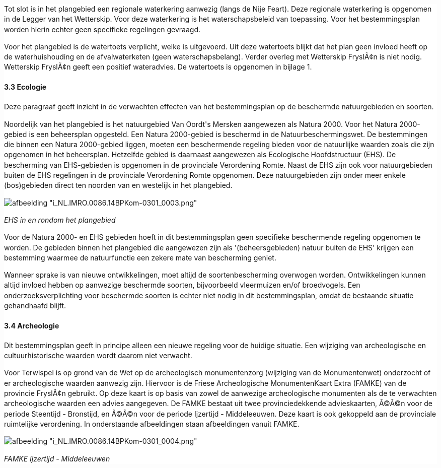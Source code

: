 Tot slot is in het plangebied een regionale waterkering aanwezig (langs de Nije Feart). Deze regionale waterkering is opgenomen in de Legger van het Wetterskip. Voor deze waterkering is het waterschapsbeleid van toepassing. Voor het bestemmingsplan worden hierin echter geen specifieke regelingen gevraagd.

Voor het plangebied is de watertoets verplicht, welke is uitgevoerd. Uit deze watertoets blijkt dat het plan geen invloed heeft op de waterhuishouding en de afvalwaterketen (geen waterschapsbelang). Verder overleg met Wetterskip FryslÃ¢n is niet nodig. Wetterskip FryslÃ¢n geeft een positief wateradvies. De watertoets is opgenomen in bijlage 1.

#### 3\.3 Ecologie

Deze paragraaf geeft inzicht in de verwachten effecten van het bestemmingsplan op de beschermde natuurgebieden en soorten.

Noordelijk van het plangebied is het natuurgebied Van Oordt's Mersken aangewezen als Natura 2000\. Voor het Natura 2000\-gebied is een beheersplan opgesteld. Een Natura 2000\-gebied is beschermd in de Natuurbeschermingswet. De bestemmingen die binnen een Natura 2000\-gebied liggen, moeten een beschermende regeling bieden voor de natuurlijke waarden zoals die zijn opgenomen in het beheersplan. Hetzelfde gebied is daarnaast aangewezen als Ecologische Hoofdstructuur (EHS). De bescherming van EHS\-gebieden is opgenomen in de provinciale Verordening Romte. Naast de EHS zijn ook voor natuurgebieden buiten de EHS regelingen in de provinciale Verordening Romte opgenomen. Deze natuurgebieden zijn onder meer enkele (bos)gebieden direct ten noorden van en westelijk in het plangebied.

![afbeelding "i_NL.IMRO.0086.14BPKom-0301_0003.png"](i_NL.IMRO.0086.14BPKom-0301_0003.png)

*EHS in en rondom het plangebied*

Voor de Natura 2000\- en EHS gebieden hoeft in dit bestemmingsplan geen specifieke beschermende regeling opgenomen te worden. De gebieden binnen het plangebied die aangewezen zijn als '(beheersgebieden) natuur buiten de EHS' krijgen een bestemming waarmee de natuurfunctie een zekere mate van bescherming geniet.

Wanneer sprake is van nieuwe ontwikkelingen, moet altijd de soortenbescherming overwogen worden. Ontwikkelingen kunnen altijd invloed hebben op aanwezige beschermde soorten, bijvoorbeeld vleermuizen en/of broedvogels. Een onderzoeksverplichting voor beschermde soorten is echter niet nodig in dit bestemmingsplan, omdat de bestaande situatie gehandhaafd blijft.

#### 3\.4 Archeologie

Dit bestemmingsplan geeft in principe alleen een nieuwe regeling voor de huidige situatie. Een wijziging van archeologische en cultuurhistorische waarden wordt daarom niet verwacht.

Voor Terwispel is op grond van de Wet op de archeologisch monumentenzorg (wijziging van de Monumentenwet) onderzocht of er archeologische waarden aanwezig zijn. Hiervoor is de Friese Archeologische MonumentenKaart Extra (FAMKE) van de provincie FryslÃ¢n gebruikt. Op deze kaart is op basis van zowel de aanwezige archeologische monumenten als de te verwachten archeologische waarden een advies aangegeven. De FAMKE bestaat uit twee provinciedekkende advieskaarten, Ã©Ã©n voor de periode Steentijd \- Bronstijd, en Ã©Ã©n voor de periode Ijzertijd \- Middeleeuwen. Deze kaart is ook gekoppeld aan de provinciale ruimtelijke verordening. In onderstaande afbeeldingen staan afbeeldingen vanuit FAMKE.

![afbeelding "i_NL.IMRO.0086.14BPKom-0301_0004.png"](i_NL.IMRO.0086.14BPKom-0301_0004.png)

*FAMKE Ijzertijd \- Middeleeuwen*
